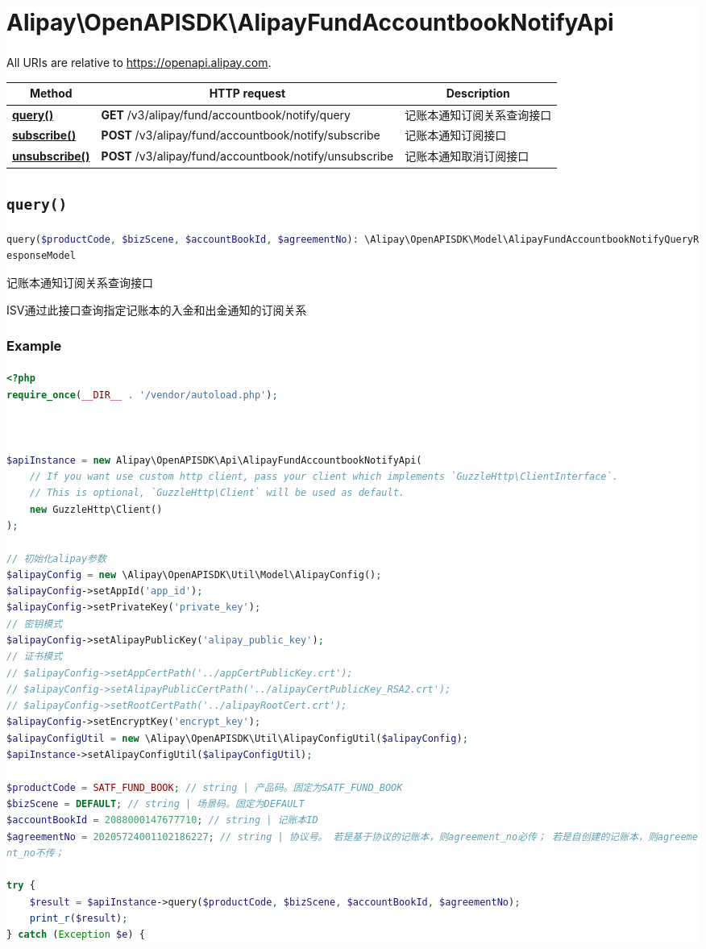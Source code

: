 # Alipay\OpenAPISDK\AlipayFundAccountbookNotifyApi

All URIs are relative to https://openapi.alipay.com.

Method | HTTP request | Description
------------- | ------------- | -------------
[**query()**](AlipayFundAccountbookNotifyApi.md#query) | **GET** /v3/alipay/fund/accountbook/notify/query | 记账本通知订阅关系查询接口
[**subscribe()**](AlipayFundAccountbookNotifyApi.md#subscribe) | **POST** /v3/alipay/fund/accountbook/notify/subscribe | 记账本通知订阅接口
[**unsubscribe()**](AlipayFundAccountbookNotifyApi.md#unsubscribe) | **POST** /v3/alipay/fund/accountbook/notify/unsubscribe | 记账本通知取消订阅接口


## `query()`

```php
query($productCode, $bizScene, $accountBookId, $agreementNo): \Alipay\OpenAPISDK\Model\AlipayFundAccountbookNotifyQueryResponseModel
```

记账本通知订阅关系查询接口

ISV通过此接口查询指定记账本的入金和出金通知的订阅关系

### Example

```php
<?php
require_once(__DIR__ . '/vendor/autoload.php');



$apiInstance = new Alipay\OpenAPISDK\Api\AlipayFundAccountbookNotifyApi(
    // If you want use custom http client, pass your client which implements `GuzzleHttp\ClientInterface`.
    // This is optional, `GuzzleHttp\Client` will be used as default.
    new GuzzleHttp\Client()
);

// 初始化alipay参数
$alipayConfig = new \Alipay\OpenAPISDK\Util\Model\AlipayConfig();
$alipayConfig->setAppId('app_id');
$alipayConfig->setPrivateKey('private_key');
// 密钥模式
$alipayConfig->setAlipayPublicKey('alipay_public_key');
// 证书模式
// $alipayConfig->setAppCertPath('../appCertPublicKey.crt');
// $alipayConfig->setAlipayPublicCertPath('../alipayCertPublicKey_RSA2.crt');
// $alipayConfig->setRootCertPath('../alipayRootCert.crt');
$alipayConfig->setEncryptKey('encrypt_key');
$alipayConfigUtil = new \Alipay\OpenAPISDK\Util\AlipayConfigUtil($alipayConfig);
$apiInstance->setAlipayConfigUtil($alipayConfigUtil);

$productCode = SATF_FUND_BOOK; // string | 产品码。固定为SATF_FUND_BOOK
$bizScene = DEFAULT; // string | 场景码。固定为DEFAULT
$accountBookId = 2088000147677710; // string | 记账本ID
$agreementNo = 20205724001102186227; // string | 协议号。 若是基于协议的记账本，则agreement_no必传； 若是自创建的记账本，则agreement_no不传；

try {
    $result = $apiInstance->query($productCode, $bizScene, $accountBookId, $agreementNo);
    print_r($result);
} catch (Exception $e) {
```